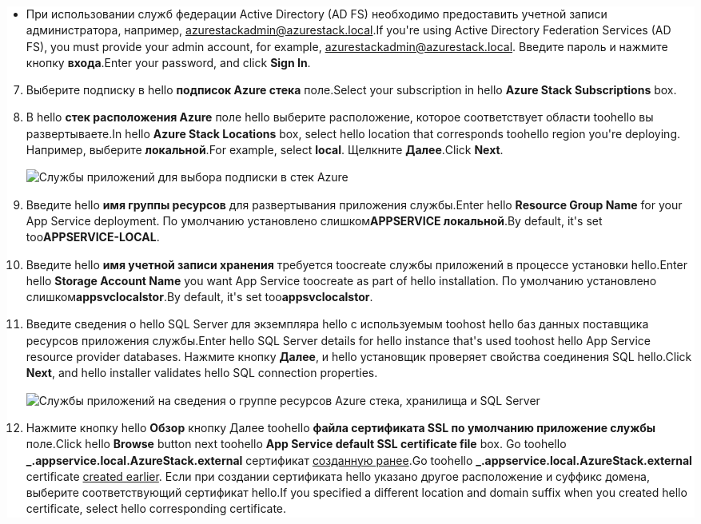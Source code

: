    - <span data-ttu-id="a1ea8-169">При использовании служб федерации Active Directory (AD FS) необходимо предоставить учетной записи администратора, например, azurestackadmin@azurestack.local.</span><span class="sxs-lookup"><span data-stu-id="a1ea8-169">If you're using Active Directory Federation Services (AD FS), you must provide your admin account, for example, azurestackadmin@azurestack.local.</span></span> <span data-ttu-id="a1ea8-170">Введите пароль и нажмите кнопку **входа**.</span><span class="sxs-lookup"><span data-stu-id="a1ea8-170">Enter your password, and click **Sign In**.</span></span>

7. <span data-ttu-id="a1ea8-171">Выберите подписку в hello **подписок Azure стека** поле.</span><span class="sxs-lookup"><span data-stu-id="a1ea8-171">Select your subscription in hello **Azure Stack Subscriptions** box.</span></span>

8. <span data-ttu-id="a1ea8-172">В hello **стек расположения Azure** поле hello выберите расположение, которое соответствует области toohello вы развертываете.</span><span class="sxs-lookup"><span data-stu-id="a1ea8-172">In hello **Azure Stack Locations** box, select hello location that corresponds toohello region you're deploying.</span></span> <span data-ttu-id="a1ea8-173">Например, выберите **локальной**.</span><span class="sxs-lookup"><span data-stu-id="a1ea8-173">For example, select **local**.</span></span> <span data-ttu-id="a1ea8-174">Щелкните **Далее**.</span><span class="sxs-lookup"><span data-stu-id="a1ea8-174">Click **Next**.</span></span>

    ![Службы приложений для выбора подписки в стек Azure][3]

9. <span data-ttu-id="a1ea8-176">Введите hello **имя группы ресурсов** для развертывания приложения службы.</span><span class="sxs-lookup"><span data-stu-id="a1ea8-176">Enter hello **Resource Group Name** for your App Service deployment.</span></span> <span data-ttu-id="a1ea8-177">По умолчанию установлено слишком**APPSERVICE локальной**.</span><span class="sxs-lookup"><span data-stu-id="a1ea8-177">By default, it's set too**APPSERVICE-LOCAL**.</span></span>

10. <span data-ttu-id="a1ea8-178">Введите hello **имя учетной записи хранения** требуется toocreate службы приложений в процессе установки hello.</span><span class="sxs-lookup"><span data-stu-id="a1ea8-178">Enter hello **Storage Account Name** you want App Service toocreate as part of hello installation.</span></span> <span data-ttu-id="a1ea8-179">По умолчанию установлено слишком**appsvclocalstor**.</span><span class="sxs-lookup"><span data-stu-id="a1ea8-179">By default, it's set too**appsvclocalstor**.</span></span>

11. <span data-ttu-id="a1ea8-180">Введите сведения о hello SQL Server для экземпляра hello с используемым toohost hello баз данных поставщика ресурсов приложения службы.</span><span class="sxs-lookup"><span data-stu-id="a1ea8-180">Enter hello SQL Server details for hello instance that's used toohost hello App Service resource provider databases.</span></span> <span data-ttu-id="a1ea8-181">Нажмите кнопку **Далее**, и hello установщик проверяет свойства соединения SQL hello.</span><span class="sxs-lookup"><span data-stu-id="a1ea8-181">Click **Next**, and hello installer validates hello SQL connection properties.</span></span>

    ![Службы приложений на сведения о группе ресурсов Azure стека, хранилища и SQL Server][4]

12. <span data-ttu-id="a1ea8-183">Нажмите кнопку hello **Обзор** кнопку Далее toohello **файла сертификата SSL по умолчанию приложение службы** поле.</span><span class="sxs-lookup"><span data-stu-id="a1ea8-183">Click hello **Browse** button next toohello **App Service default SSL certificate file** box.</span></span> <span data-ttu-id="a1ea8-184">Go toohello **_.appservice.local.AzureStack.external** сертификат [созданную ранее](#Create-Certificates-To-Be-Used-By-Azure-Stack-Web-Apps).</span><span class="sxs-lookup"><span data-stu-id="a1ea8-184">Go toohello **_.appservice.local.AzureStack.external** certificate [created earlier](#Create-Certificates-To-Be-Used-By-Azure-Stack-Web-Apps).</span></span> <span data-ttu-id="a1ea8-185">Если при создании сертификата hello указано другое расположение и суффикс домена, выберите соответствующий сертификат hello.</span><span class="sxs-lookup"><span data-stu-id="a1ea8-185">If you specified a different location and domain suffix when you created hello certificate, select hello corresponding certificate.</span></span>


[1]: ./media/azure-stack-app-service-deploy/app-service-exe-start.png
[2]: ./media/azure-stack-app-service-deploy/app-service-exe-default-entries-step-cloud-configuration.png
[3]: ./media/azure-stack-app-service-deploy/app-service-exe-default-entries-step-subscription-location-populated.png
[4]: ./media/azure-stack-app-service-deploy/app-service-exe-default-entries-step-resource-group-sql.png
[5]: ./media/azure-stack-app-service-deploy/app-service-exe-default-entries-step-certificates.png
[6]: ./media/azure-stack-app-service-deploy/app-service-exe-default-entries-step-role-configuration.png
[7]: ./media/azure-stack-app-service-deploy/app-service-exe-default-entries-step-vm-image-selection.png
[8]: ./media/azure-stack-app-service-deploy/app-service-exe-default-entries-step-role-credentials.png
[9]: ./media/azure-stack-app-service-deploy/app-service-exe-selection-summary.png
[10]: ./media/azure-stack-app-service-deploy/app-service-exe-installation-progress.png
[11]: ./media/azure-stack-app-service-deploy/managed-servers.png
[12]: ./media/azure-stack-app-service-deploy/app-service-sso-keys.png
[13]: ./media/azure-stack-app-service-deploy/app-service-sso-grant.png
[14]: ./media/azure-stack-app-service-deploy/app-service-application-secret.png
[Azure_Stack_App_Service_preview_installer]: http://go.microsoft.com/fwlink/?LinkID=717531
[App_Service_Deployment]: http://go.microsoft.com/fwlink/?LinkId=723982
[AppServiceHelperScripts]: http://go.microsoft.com/fwlink/?LinkId=733525